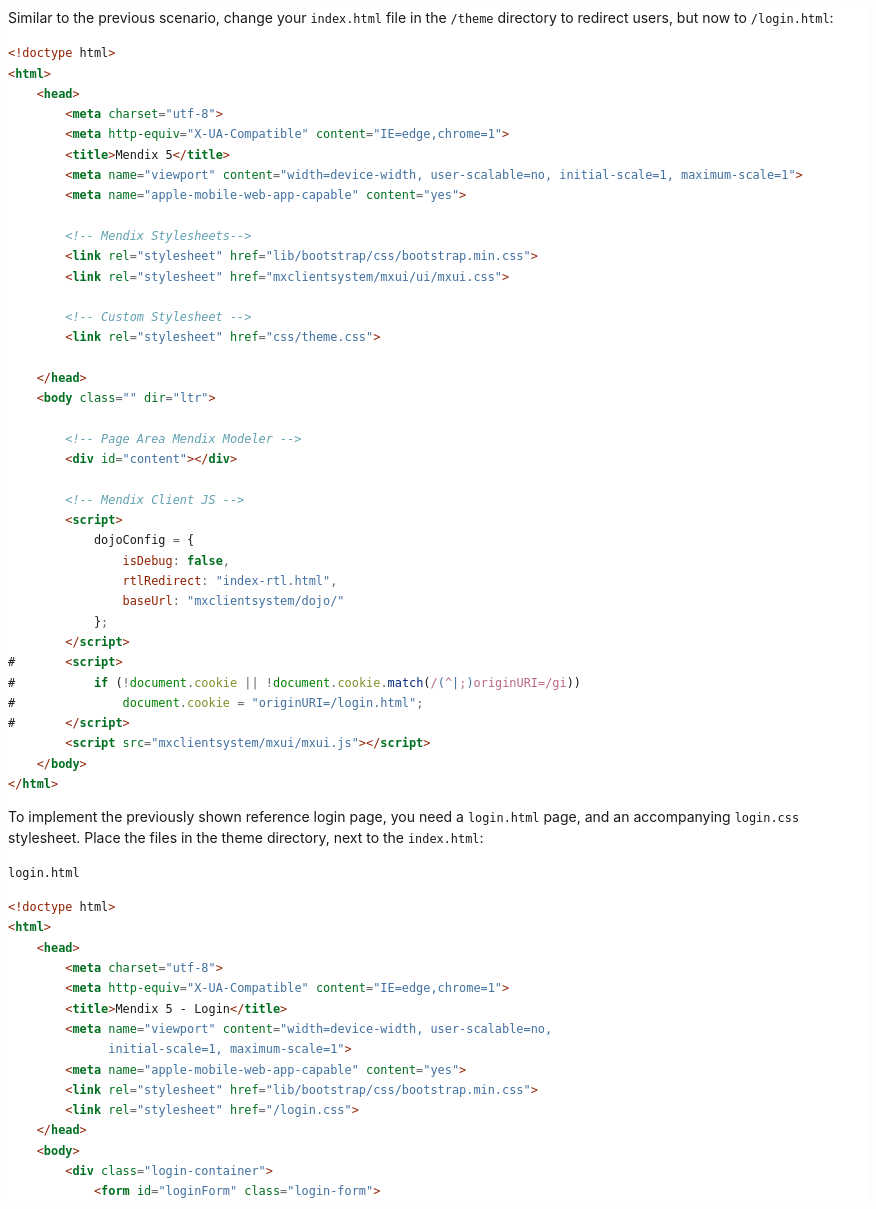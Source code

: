 Similar to the previous scenario, change your `index.html` file in the `/theme` directory to redirect users, but now to `/login.html`:

```html
<!doctype html>
<html>
    <head>
        <meta charset="utf-8">
        <meta http-equiv="X-UA-Compatible" content="IE=edge,chrome=1">
        <title>Mendix 5</title>
        <meta name="viewport" content="width=device-width, user-scalable=no, initial-scale=1, maximum-scale=1">
        <meta name="apple-mobile-web-app-capable" content="yes">

        <!-- Mendix Stylesheets-->
        <link rel="stylesheet" href="lib/bootstrap/css/bootstrap.min.css">
        <link rel="stylesheet" href="mxclientsystem/mxui/ui/mxui.css">

        <!-- Custom Stylesheet -->
        <link rel="stylesheet" href="css/theme.css">

    </head>
    <body class="" dir="ltr">

        <!-- Page Area Mendix Modeler -->
        <div id="content"></div>

        <!-- Mendix Client JS -->
        <script>
            dojoConfig = {
                isDebug: false,
                rtlRedirect: "index-rtl.html",
                baseUrl: "mxclientsystem/dojo/"
            };
        </script>
#       <script>
#           if (!document.cookie || !document.cookie.match(/(^|;)originURI=/gi))
#               document.cookie = "originURI=/login.html";
#       </script>
        <script src="mxclientsystem/mxui/mxui.js"></script>
    </body>
</html>

```

To implement the previously shown reference login page, you need a `login.html` page, and an accompanying `login.css` stylesheet. Place the files in the theme directory, next to the `index.html`:

`login.html`

```html
<!doctype html>
<html>
    <head>
        <meta charset="utf-8">
        <meta http-equiv="X-UA-Compatible" content="IE=edge,chrome=1">
        <title>Mendix 5 - Login</title>
        <meta name="viewport" content="width=device-width, user-scalable=no,
              initial-scale=1, maximum-scale=1">
        <meta name="apple-mobile-web-app-capable" content="yes">
        <link rel="stylesheet" href="lib/bootstrap/css/bootstrap.min.css">
        <link rel="stylesheet" href="/login.css">
    </head>
    <body>
        <div class="login-container">
            <form id="loginForm" class="login-form">
```